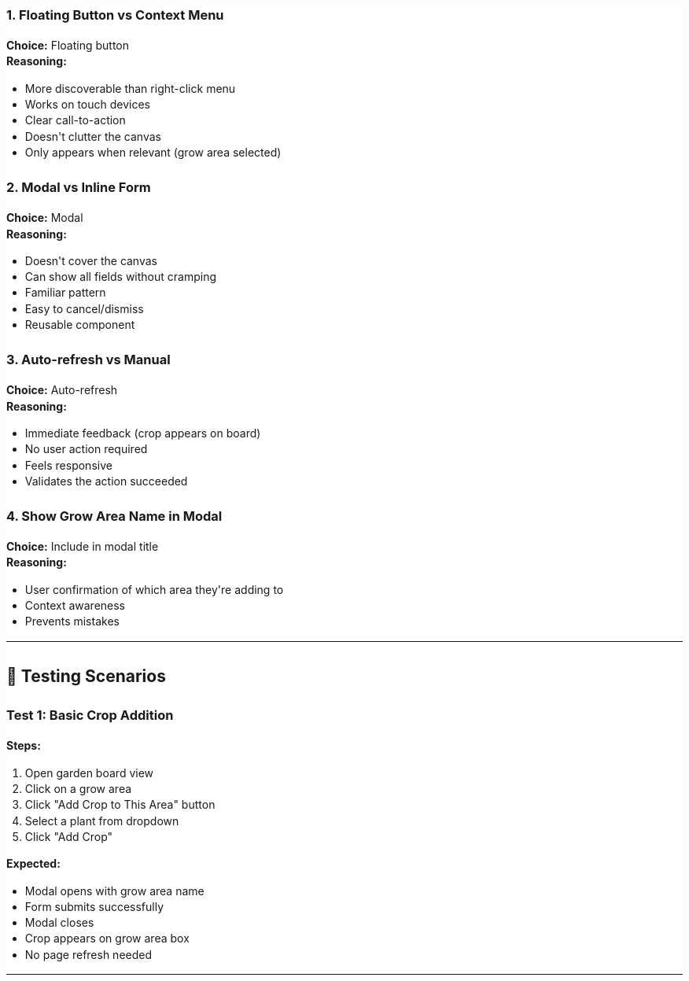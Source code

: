 ### 1. Floating Button vs Context Menu
**Choice:** Floating button  
**Reasoning:**
- More discoverable than right-click menu
- Works on touch devices
- Clear call-to-action
- Doesn't clutter the canvas
- Only appears when relevant (grow area selected)

### 2. Modal vs Inline Form
**Choice:** Modal  
**Reasoning:**
- Doesn't cover the canvas
- Can show all fields without cramping
- Familiar pattern
- Easy to cancel/dismiss
- Reusable component

### 3. Auto-refresh vs Manual
**Choice:** Auto-refresh  
**Reasoning:**
- Immediate feedback (crop appears on board)
- No user action required
- Feels responsive
- Validates the action succeeded

### 4. Show Grow Area Name in Modal
**Choice:** Include in modal title  
**Reasoning:**
- User confirmation of which area they're adding to
- Context awareness
- Prevents mistakes

---

## 🧪 Testing Scenarios

### Test 1: Basic Crop Addition
**Steps:**
1. Open garden board view
2. Click on a grow area
3. Click "Add Crop to This Area" button
4. Select a plant from dropdown
5. Click "Add Crop"

**Expected:**
- Modal opens with grow area name
- Form submits successfully
- Modal closes
- Crop appears on grow area box
- No page refresh needed

---